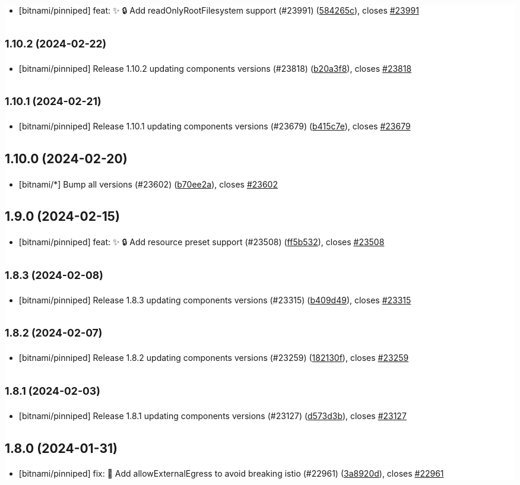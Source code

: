 * [bitnami/pinniped] feat: :sparkles: :lock: Add readOnlyRootFilesystem support (#23991) ([584265c](https://github.com/bitnami/charts/commit/584265cd44f6f1f72932abfb151dc123d637c10c)), closes [#23991](https://github.com/bitnami/charts/issues/23991)

## <small>1.10.2 (2024-02-22)</small>

* [bitnami/pinniped] Release 1.10.2 updating components versions (#23818) ([b20a3f8](https://github.com/bitnami/charts/commit/b20a3f8f63d12f8d37696e191032fef51500d506)), closes [#23818](https://github.com/bitnami/charts/issues/23818)

## <small>1.10.1 (2024-02-21)</small>

* [bitnami/pinniped] Release 1.10.1 updating components versions (#23679) ([b415c7e](https://github.com/bitnami/charts/commit/b415c7eea65959fddc711e87313107ff850f21c4)), closes [#23679](https://github.com/bitnami/charts/issues/23679)

## 1.10.0 (2024-02-20)

* [bitnami/*] Bump all versions (#23602) ([b70ee2a](https://github.com/bitnami/charts/commit/b70ee2a30e4dc256bf0ac52928fb2fa7a70f049b)), closes [#23602](https://github.com/bitnami/charts/issues/23602)

## 1.9.0 (2024-02-15)

* [bitnami/pinniped] feat: :sparkles: :lock: Add resource preset support (#23508) ([ff5b532](https://github.com/bitnami/charts/commit/ff5b532fe4c29d9973580e119d8aae3b437d70da)), closes [#23508](https://github.com/bitnami/charts/issues/23508)

## <small>1.8.3 (2024-02-08)</small>

* [bitnami/pinniped] Release 1.8.3 updating components versions (#23315) ([b409d49](https://github.com/bitnami/charts/commit/b409d493a4dc8b87beef86da621db148bfc8de52)), closes [#23315](https://github.com/bitnami/charts/issues/23315)

## <small>1.8.2 (2024-02-07)</small>

* [bitnami/pinniped] Release 1.8.2 updating components versions (#23259) ([182130f](https://github.com/bitnami/charts/commit/182130fe7d5d5bbf72c8246a1f95650ffcf614c1)), closes [#23259](https://github.com/bitnami/charts/issues/23259)

## <small>1.8.1 (2024-02-03)</small>

* [bitnami/pinniped] Release 1.8.1 updating components versions (#23127) ([d573d3b](https://github.com/bitnami/charts/commit/d573d3bb4cf73479c00a3c4a5cb66def7ce39c23)), closes [#23127](https://github.com/bitnami/charts/issues/23127)

## 1.8.0 (2024-01-31)

* [bitnami/pinniped] fix: :bug: Add allowExternalEgress to avoid breaking istio (#22961) ([3a8920d](https://github.com/bitnami/charts/commit/3a8920d2b68ef3bbe482efba76517860f219a6c3)), closes [#22961](https://github.com/bitnami/charts/issues/22961)
